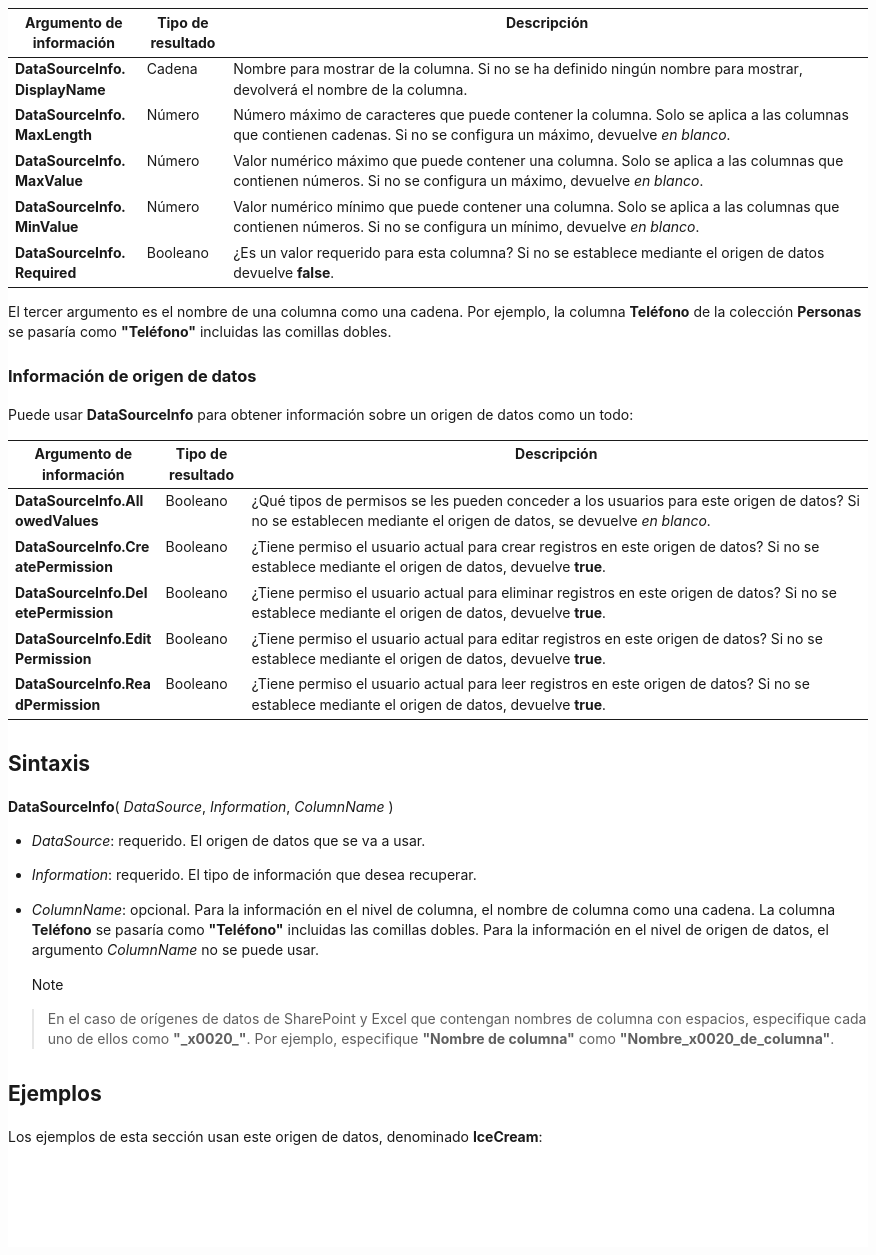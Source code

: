 | Argumento de información | Tipo de resultado | Descripción |
| --- | --- | --- |
| **DataSourceInfo.DisplayName** |Cadena |Nombre para mostrar de la columna. Si no se ha definido ningún nombre para mostrar, devolverá el nombre de la columna. |
| **DataSourceInfo.MaxLength** |Número |Número máximo de caracteres que puede contener la columna. Solo se aplica a las columnas que contienen cadenas. Si no se configura un máximo, devuelve *en blanco*. |
| **DataSourceInfo.MaxValue** |Número |Valor numérico máximo que puede contener una columna. Solo se aplica a las columnas que contienen números. Si no se configura un máximo, devuelve *en blanco*. |
| **DataSourceInfo.MinValue** |Número |Valor numérico mínimo que puede contener una columna. Solo se aplica a las columnas que contienen números. Si no se configura un mínimo, devuelve *en blanco*. |
| **DataSourceInfo.Required** |Booleano |¿Es un valor requerido para esta columna? Si no se establece mediante el origen de datos devuelve **false**. |

El tercer argumento es el nombre de una columna como una cadena.  Por ejemplo, la columna **Teléfono** de la colección **Personas** se pasaría como **"Teléfono"** incluidas las comillas dobles.

### <a name="data-source-information"></a>Información de origen de datos
Puede usar **DataSourceInfo** para obtener información sobre un origen de datos como un todo:  

| Argumento de información | Tipo de resultado | Descripción |
| --- | --- | --- |
| **DataSourceInfo.AllowedValues** |Booleano |¿Qué tipos de permisos se les pueden conceder a los usuarios para este origen de datos? Si no se establecen mediante el origen de datos, se devuelve *en blanco*. |
| **DataSourceInfo.CreatePermission** |Booleano |¿Tiene permiso el usuario actual para crear registros en este origen de datos? Si no se establece mediante el origen de datos, devuelve **true**. |
| **DataSourceInfo.DeletePermission** |Booleano |¿Tiene permiso el usuario actual para eliminar registros en este origen de datos? Si no se establece mediante el origen de datos, devuelve **true**. |
| **DataSourceInfo.EditPermission** |Booleano |¿Tiene permiso el usuario actual para editar registros en este origen de datos? Si no se establece mediante el origen de datos, devuelve **true**. |
| **DataSourceInfo.ReadPermission** |Booleano |¿Tiene permiso el usuario actual para leer registros en este origen de datos? Si no se establece mediante el origen de datos, devuelve **true**. |

## <a name="syntax"></a>Sintaxis
**DataSourceInfo**( *DataSource*, *Information*, *ColumnName* )

* *DataSource*: requerido. El origen de datos que se va a usar.
* *Information*: requerido. El tipo de información que desea recuperar.
* *ColumnName*: opcional. Para la información en el nivel de columna, el nombre de columna como una cadena. La columna **Teléfono** se pasaría como **"Teléfono"** incluidas las comillas dobles. Para la información en el nivel de origen de datos, el argumento *ColumnName* no se puede usar.
  
    > [!NOTE]
> En el caso de orígenes de datos de SharePoint y Excel que contengan nombres de columna con espacios, especifique cada uno de ellos como **"\_x0020\_"**. Por ejemplo, especifique **"Nombre de columna"** como **"Nombre_x0020_de_columna"**.

## <a name="examples"></a>Ejemplos
Los ejemplos de esta sección usan este origen de datos, denominado **IceCream**:

![](media/function-datasourceinfo/icecream.png)
